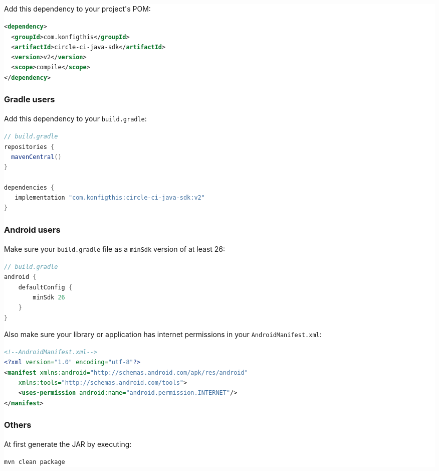 Add this dependency to your project's POM:

```xml
<dependency>
  <groupId>com.konfigthis</groupId>
  <artifactId>circle-ci-java-sdk</artifactId>
  <version>v2</version>
  <scope>compile</scope>
</dependency>
```

### Gradle users

Add this dependency to your `build.gradle`:

```groovy
// build.gradle
repositories {
  mavenCentral()
}

dependencies {
   implementation "com.konfigthis:circle-ci-java-sdk:v2"
}
```

### Android users

Make sure your `build.gradle` file as a `minSdk` version of at least 26:
```groovy
// build.gradle
android {
    defaultConfig {
        minSdk 26
    }
}
```

Also make sure your library or application has internet permissions in your `AndroidManifest.xml`:

```xml
<!--AndroidManifest.xml-->
<?xml version="1.0" encoding="utf-8"?>
<manifest xmlns:android="http://schemas.android.com/apk/res/android"
    xmlns:tools="http://schemas.android.com/tools">
    <uses-permission android:name="android.permission.INTERNET"/>
</manifest>
```

### Others

At first generate the JAR by executing:

```shell
mvn clean package
```
